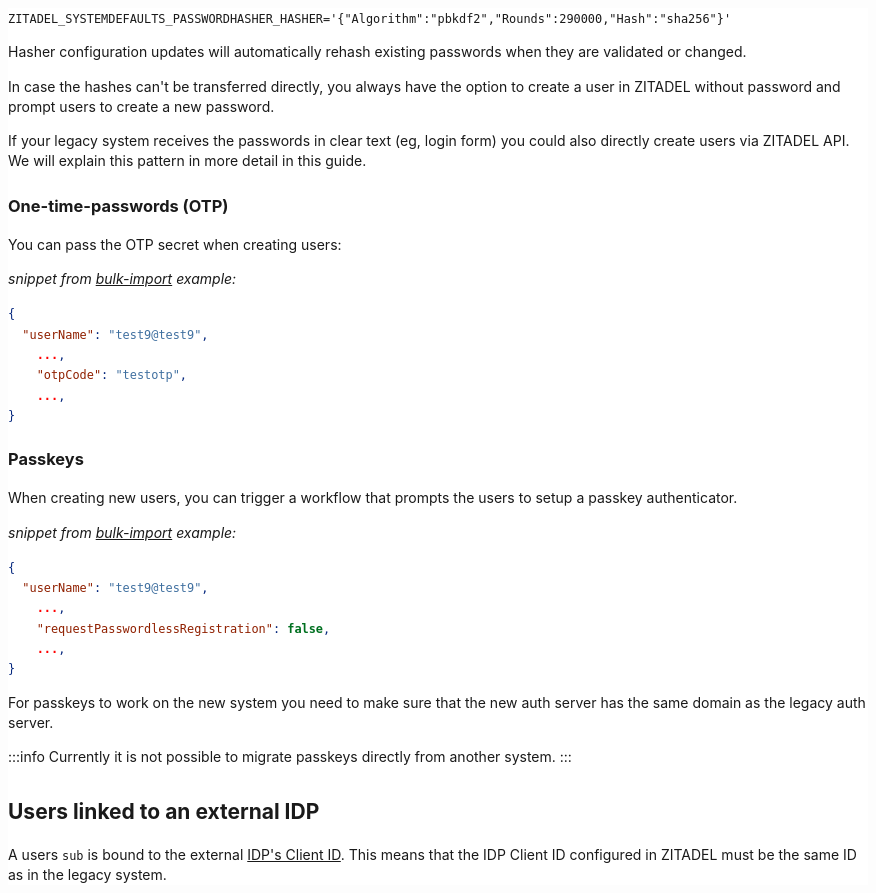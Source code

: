 ```
ZITADEL_SYSTEMDEFAULTS_PASSWORDHASHER_HASHER='{"Algorithm":"pbkdf2","Rounds":290000,"Hash":"sha256"}'
```

Hasher configuration updates will automatically rehash existing passwords when they are validated or changed.


In case the hashes can't be transferred directly, you always have the option to create a user in ZITADEL without password and prompt users to create a new password.

If your legacy system receives the passwords in clear text (eg, login form) you could also directly create users via ZITADEL API.
We will explain this pattern in more detail in this guide.

### One-time-passwords (OTP)

You can pass the OTP secret when creating users:

_snippet from [bulk-import](#bulk-import) example:_
```json
{
  "userName": "test9@test9",
    ...,
    "otpCode": "testotp",
    ...,
}
```

### Passkeys

When creating new users, you can trigger a workflow that prompts the users to setup a passkey authenticator.

_snippet from [bulk-import](#bulk-import) example:_
```json
{
  "userName": "test9@test9",
    ...,
    "requestPasswordlessRegistration": false,
    ...,
}
```

For passkeys to work on the new system you need to make sure that the new auth server has the same domain as the legacy auth server.

:::info
Currently it is not possible to migrate passkeys directly from another system.
:::

## Users linked to an external IDP

A users `sub` is bound to the external [IDP's Client ID](/docs/guides/manage/console/default-settings#identity-providers).
This means that the IDP Client ID configured in ZITADEL must be the same ID as in the legacy system.
